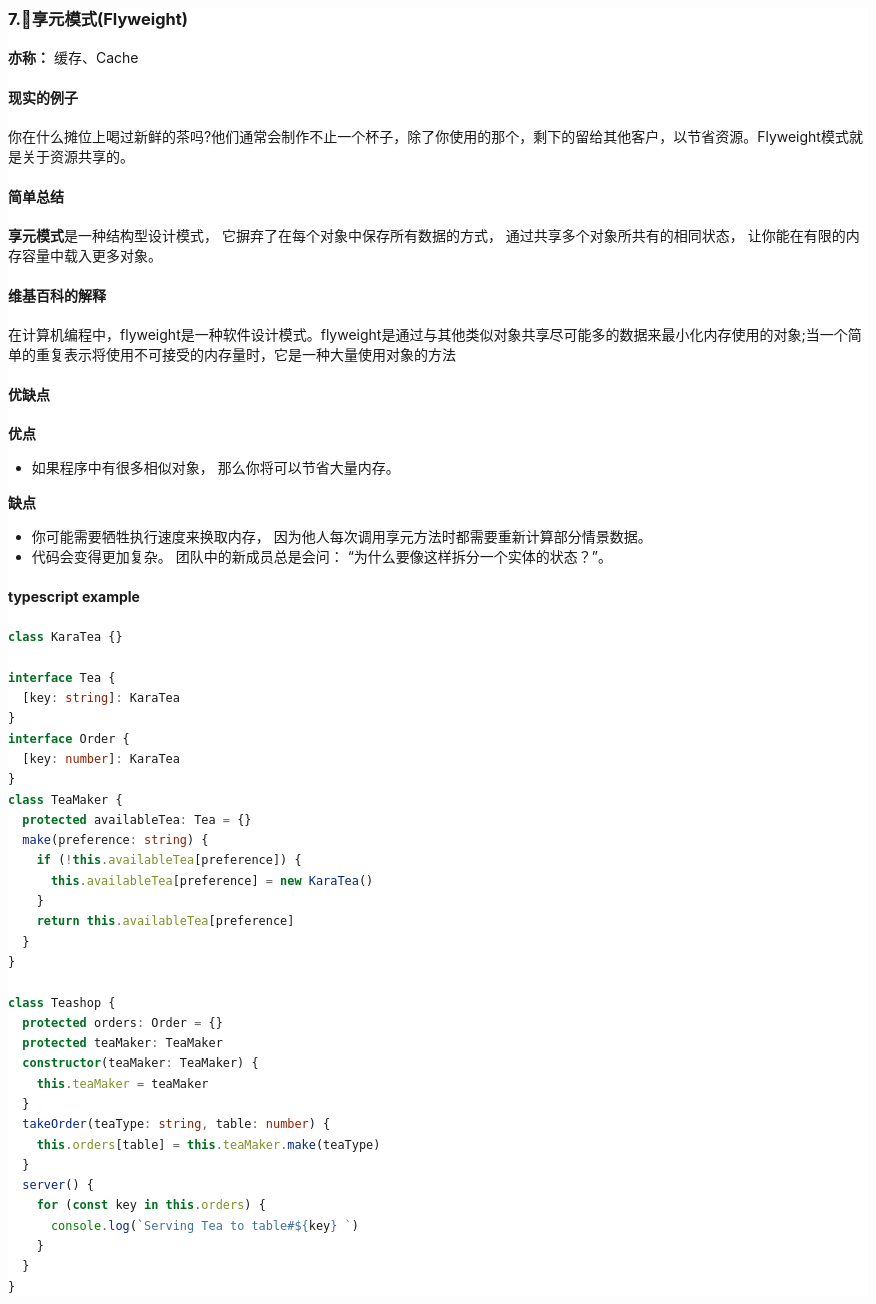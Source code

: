 ```typescript
```

### 7.🍃享元模式(Flyweight)

**亦称：** 缓存、Cache

#### 现实的例子

你在什么摊位上喝过新鲜的茶吗?他们通常会制作不止一个杯子，除了你使用的那个，剩下的留给其他客户，以节省资源。Flyweight模式就是关于资源共享的。

#### 简单总结

**享元模式**是一种结构型设计模式， 它摒弃了在每个对象中保存所有数据的方式， 通过共享多个对象所共有的相同状态， 让你能在有限的内存容量中载入更多对象。

#### 维基百科的解释

在计算机编程中，flyweight是一种软件设计模式。flyweight是通过与其他类似对象共享尽可能多的数据来最小化内存使用的对象;当一个简单的重复表示将使用不可接受的内存量时，它是一种大量使用对象的方法

#### 优缺点

**优点**

-  如果程序中有很多相似对象， 那么你将可以节省大量内存。

**缺点**

- 你可能需要牺牲执行速度来换取内存， 因为他人每次调用享元方法时都需要重新计算部分情景数据。
-  代码会变得更加复杂。 团队中的新成员总是会问：  “为什么要像这样拆分一个实体的状态？”。

#### typescript example

```typescript
class KaraTea {}

interface Tea {
  [key: string]: KaraTea
}
interface Order {
  [key: number]: KaraTea
}
class TeaMaker {
  protected availableTea: Tea = {}
  make(preference: string) {
    if (!this.availableTea[preference]) {
      this.availableTea[preference] = new KaraTea()
    }
    return this.availableTea[preference]
  }
}

class Teashop {
  protected orders: Order = {}
  protected teaMaker: TeaMaker
  constructor(teaMaker: TeaMaker) {
    this.teaMaker = teaMaker
  }
  takeOrder(teaType: string, table: number) {
    this.orders[table] = this.teaMaker.make(teaType)
  }
  server() {
    for (const key in this.orders) {
      console.log(`Serving Tea to table#${key} `)
    }
  }
}

```